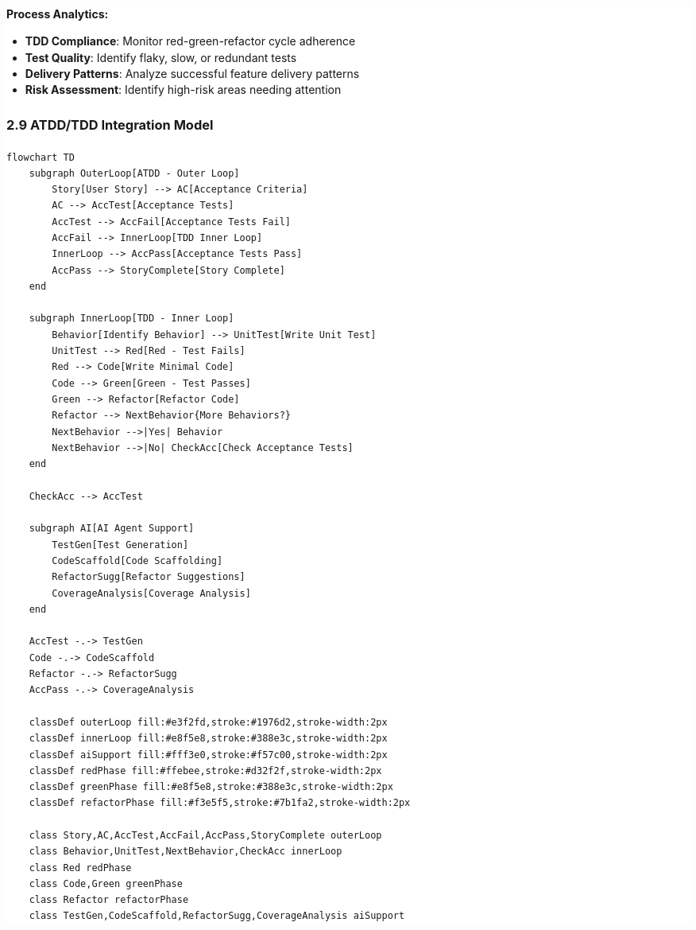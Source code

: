 **Process Analytics:**
- **TDD Compliance**: Monitor red-green-refactor cycle adherence
- **Test Quality**: Identify flaky, slow, or redundant tests
- **Delivery Patterns**: Analyze successful feature delivery patterns
- **Risk Assessment**: Identify high-risk areas needing attention

### 2.9 ATDD/TDD Integration Model

```mermaid
flowchart TD
    subgraph OuterLoop[ATDD - Outer Loop]
        Story[User Story] --> AC[Acceptance Criteria]
        AC --> AccTest[Acceptance Tests]
        AccTest --> AccFail[Acceptance Tests Fail]
        AccFail --> InnerLoop[TDD Inner Loop]
        InnerLoop --> AccPass[Acceptance Tests Pass]
        AccPass --> StoryComplete[Story Complete]
    end
    
    subgraph InnerLoop[TDD - Inner Loop]
        Behavior[Identify Behavior] --> UnitTest[Write Unit Test]
        UnitTest --> Red[Red - Test Fails]
        Red --> Code[Write Minimal Code]
        Code --> Green[Green - Test Passes]
        Green --> Refactor[Refactor Code]
        Refactor --> NextBehavior{More Behaviors?}
        NextBehavior -->|Yes| Behavior
        NextBehavior -->|No| CheckAcc[Check Acceptance Tests]
    end
    
    CheckAcc --> AccTest
    
    subgraph AI[AI Agent Support]
        TestGen[Test Generation]
        CodeScaffold[Code Scaffolding]
        RefactorSugg[Refactor Suggestions]
        CoverageAnalysis[Coverage Analysis]
    end
    
    AccTest -.-> TestGen
    Code -.-> CodeScaffold
    Refactor -.-> RefactorSugg
    AccPass -.-> CoverageAnalysis
    
    classDef outerLoop fill:#e3f2fd,stroke:#1976d2,stroke-width:2px
    classDef innerLoop fill:#e8f5e8,stroke:#388e3c,stroke-width:2px
    classDef aiSupport fill:#fff3e0,stroke:#f57c00,stroke-width:2px
    classDef redPhase fill:#ffebee,stroke:#d32f2f,stroke-width:2px
    classDef greenPhase fill:#e8f5e8,stroke:#388e3c,stroke-width:2px
    classDef refactorPhase fill:#f3e5f5,stroke:#7b1fa2,stroke-width:2px
    
    class Story,AC,AccTest,AccFail,AccPass,StoryComplete outerLoop
    class Behavior,UnitTest,NextBehavior,CheckAcc innerLoop
    class Red redPhase
    class Code,Green greenPhase
    class Refactor refactorPhase
    class TestGen,CodeScaffold,RefactorSugg,CoverageAnalysis aiSupport
```
